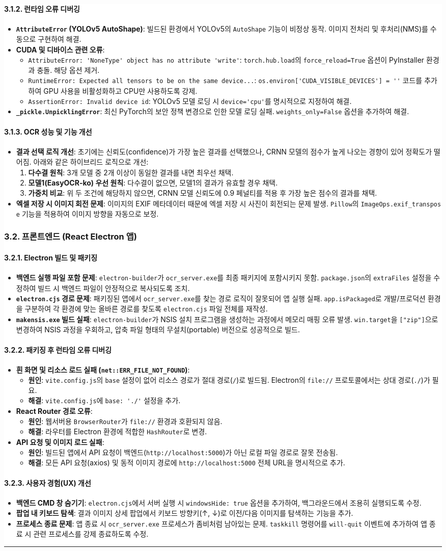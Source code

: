 #### 3.1.2. 런타임 오류 디버깅
- **`AttributeError` (YOLOv5 AutoShape)**: 빌드된 환경에서 YOLOv5의 `AutoShape` 기능이 비정상 동작. 이미지 전처리 및 후처리(NMS)를 수동으로 구현하여 해결.
- **CUDA 및 디바이스 관련 오류**:
    - `AttributeError: 'NoneType' object has no attribute 'write'`: `torch.hub.load`의 `force_reload=True` 옵션이 PyInstaller 환경과 충돌. 해당 옵션 제거.
    - `RuntimeError: Expected all tensors to be on the same device...`: `os.environ['CUDA_VISIBLE_DEVICES'] = ''` 코드를 추가하여 GPU 사용을 비활성화하고 CPU만 사용하도록 강제.
    - `AssertionError: Invalid device id`: YOLOv5 모델 로딩 시 `device='cpu'`를 명시적으로 지정하여 해결.
- **`_pickle.UnpicklingError`**: 최신 PyTorch의 보안 정책 변경으로 인한 모델 로딩 실패. `weights_only=False` 옵션을 추가하여 해결.

#### 3.1.3. OCR 성능 및 기능 개선
- **결과 선택 로직 개선**: 초기에는 신뢰도(confidence)가 가장 높은 결과를 선택했으나, CRNN 모델의 점수가 높게 나오는 경향이 있어 정확도가 떨어짐. 아래와 같은 하이브리드 로직으로 개선:
    1.  **다수결 원칙**: 3개 모델 중 2개 이상이 동일한 결과를 내면 최우선 채택.
    2.  **모델1(EasyOCR-ko) 우선 원칙**: 다수결이 없으면, 모델1의 결과가 유효할 경우 채택.
    3.  **가중치 비교**: 위 두 조건에 해당하지 않으면, CRNN 모델 신뢰도에 0.9 페널티를 적용 후 가장 높은 점수의 결과를 채택.
- **엑셀 저장 시 이미지 회전 문제**: 이미지의 EXIF 메타데이터 때문에 엑셀 저장 시 사진이 회전되는 문제 발생. `Pillow`의 `ImageOps.exif_transpose` 기능을 적용하여 이미지 방향을 자동으로 보정.

### 3.2. 프론트엔드 (React Electron 앱)

#### 3.2.1. Electron 빌드 및 패키징
- **백엔드 실행 파일 포함 문제**: `electron-builder`가 `ocr_server.exe`를 최종 패키지에 포함시키지 못함. `package.json`의 `extraFiles` 설정을 수정하여 빌드 시 백엔드 파일이 안정적으로 복사되도록 조치.
- **`electron.cjs` 경로 문제**: 패키징된 앱에서 `ocr_server.exe`를 찾는 경로 로직이 잘못되어 앱 실행 실패. `app.isPackaged`로 개발/프로덕션 환경을 구분하여 각 환경에 맞는 올바른 경로를 찾도록 `electron.cjs` 파일 전체를 재작성.
- **`makensis.exe` 빌드 실패**: `electron-builder`가 NSIS 설치 프로그램을 생성하는 과정에서 메모리 매핑 오류 발생. `win.target`을 `["zip"]`으로 변경하여 NSIS 과정을 우회하고, 압축 파일 형태의 무설치(portable) 버전으로 성공적으로 빌드.

#### 3.2.2. 패키징 후 런타임 오류 디버깅
- **흰 화면 및 리소스 로드 실패 (`net::ERR_FILE_NOT_FOUND`)**:
    - **원인**: `vite.config.js`의 `base` 설정이 없어 리소스 경로가 절대 경로(`/`)로 빌드됨. Electron의 `file://` 프로토콜에서는 상대 경로(`./`)가 필요.
    - **해결**: `vite.config.js`에 `base: './'` 설정을 추가.
- **React Router 경로 오류**:
    - **원인**: 웹서버용 `BrowserRouter`가 `file://` 환경과 호환되지 않음.
    - **해결**: 라우터를 Electron 환경에 적합한 `HashRouter`로 변경.
- **API 요청 및 이미지 로드 실패**:
    - **원인**: 빌드된 앱에서 API 요청이 백엔드(`http://localhost:5000`)가 아닌 로컬 파일 경로로 잘못 전송됨.
    - **해결**: 모든 API 요청(axios) 및 동적 이미지 경로에 `http://localhost:5000` 전체 URL을 명시적으로 추가.

#### 3.2.3. 사용자 경험(UX) 개선
- **백엔드 CMD 창 숨기기**: `electron.cjs`에서 서버 실행 시 `windowsHide: true` 옵션을 추가하여, 백그라운드에서 조용히 실행되도록 수정.
- **팝업 내 키보드 탐색**: 결과 이미지 상세 팝업에서 키보드 방향키(↑, ↓)로 이전/다음 이미지를 탐색하는 기능을 추가.
- **프로세스 종료 문제**: 앱 종료 시 `ocr_server.exe` 프로세스가 좀비처럼 남아있는 문제. `taskkill` 명령어를 `will-quit` 이벤트에 추가하여 앱 종료 시 관련 프로세스를 강제 종료하도록 수정.

---
